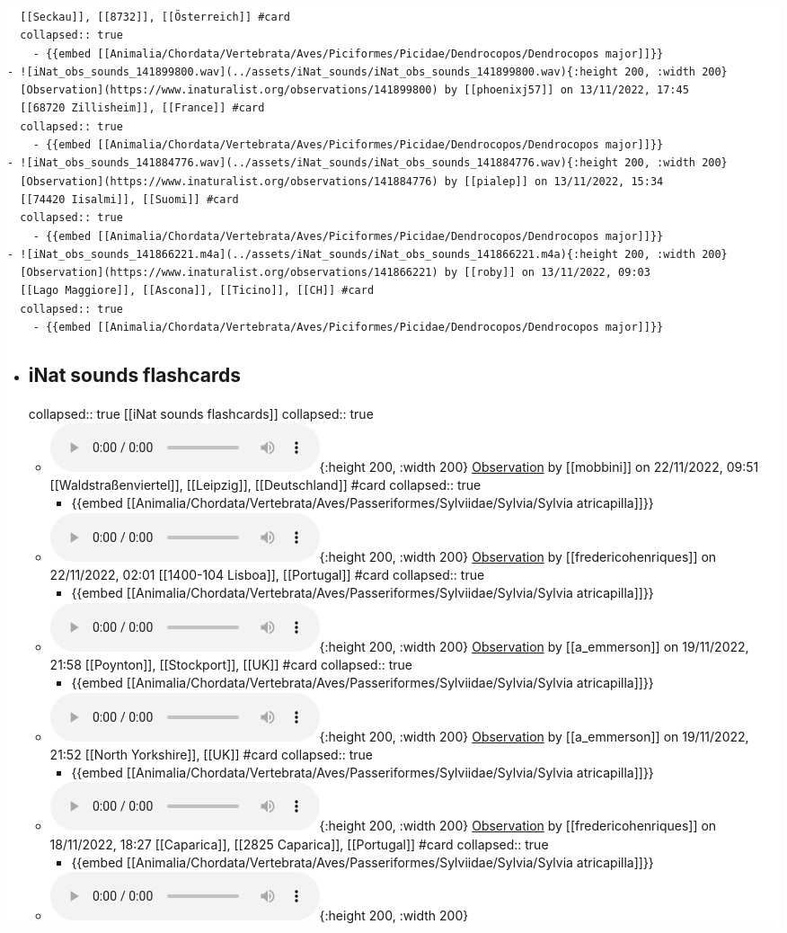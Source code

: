	  [[Seckau]], [[8732]], [[Österreich]] #card
	  collapsed:: true
		- {{embed [[Animalia/Chordata/Vertebrata/Aves/Piciformes/Picidae/Dendrocopos/Dendrocopos major]]}}
	- ![iNat_obs_sounds_141899800.wav](../assets/iNat_sounds/iNat_obs_sounds_141899800.wav){:height 200, :width 200}
	  [Observation](https://www.inaturalist.org/observations/141899800) by [[phoenixj57]] on 13/11/2022, 17:45 
	  [[68720 Zillisheim]], [[France]] #card
	  collapsed:: true
		- {{embed [[Animalia/Chordata/Vertebrata/Aves/Piciformes/Picidae/Dendrocopos/Dendrocopos major]]}}
	- ![iNat_obs_sounds_141884776.wav](../assets/iNat_sounds/iNat_obs_sounds_141884776.wav){:height 200, :width 200}
	  [Observation](https://www.inaturalist.org/observations/141884776) by [[pialep]] on 13/11/2022, 15:34 
	  [[74420 Iisalmi]], [[Suomi]] #card
	  collapsed:: true
		- {{embed [[Animalia/Chordata/Vertebrata/Aves/Piciformes/Picidae/Dendrocopos/Dendrocopos major]]}}
	- ![iNat_obs_sounds_141866221.m4a](../assets/iNat_sounds/iNat_obs_sounds_141866221.m4a){:height 200, :width 200}
	  [Observation](https://www.inaturalist.org/observations/141866221) by [[roby]] on 13/11/2022, 09:03 
	  [[Lago Maggiore]], [[Ascona]], [[Ticino]], [[CH]] #card
	  collapsed:: true
		- {{embed [[Animalia/Chordata/Vertebrata/Aves/Piciformes/Picidae/Dendrocopos/Dendrocopos major]]}}
- ## iNat sounds flashcards
  collapsed:: true
  [[iNat sounds flashcards]]
  collapsed:: true
	- ![iNat_obs_sounds_142591144.mp3](../assets/iNat_sounds/iNat_obs_sounds_142591144.mp3){:height 200, :width 200}
	  [Observation](https://www.inaturalist.org/observations/142591144) by [[mobbini]] on 22/11/2022, 09:51 
	  [[Waldstraßenviertel]], [[Leipzig]], [[Deutschland]] #card
	  collapsed:: true
		- {{embed [[Animalia/Chordata/Vertebrata/Aves/Passeriformes/Sylviidae/Sylvia/Sylvia atricapilla]]}}
	- ![iNat_obs_sounds_142572699.wav](../assets/iNat_sounds/iNat_obs_sounds_142572699.wav){:height 200, :width 200}
	  [Observation](https://www.inaturalist.org/observations/142572699) by [[fredericohenriques]] on 22/11/2022, 02:01 
	  [[1400-104 Lisboa]], [[Portugal]] #card
	  collapsed:: true
		- {{embed [[Animalia/Chordata/Vertebrata/Aves/Passeriformes/Sylviidae/Sylvia/Sylvia atricapilla]]}}
	- ![iNat_obs_sounds_142399523.wav](../assets/iNat_sounds/iNat_obs_sounds_142399523.wav){:height 200, :width 200}
	  [Observation](https://www.inaturalist.org/observations/142399523) by [[a_emmerson]] on 19/11/2022, 21:58 
	  [[Poynton]], [[Stockport]], [[UK]] #card
	  collapsed:: true
		- {{embed [[Animalia/Chordata/Vertebrata/Aves/Passeriformes/Sylviidae/Sylvia/Sylvia atricapilla]]}}
	- ![iNat_obs_sounds_142399093.wav](../assets/iNat_sounds/iNat_obs_sounds_142399093.wav){:height 200, :width 200}
	  [Observation](https://www.inaturalist.org/observations/142399093) by [[a_emmerson]] on 19/11/2022, 21:52 
	  [[North Yorkshire]], [[UK]] #card
	  collapsed:: true
		- {{embed [[Animalia/Chordata/Vertebrata/Aves/Passeriformes/Sylviidae/Sylvia/Sylvia atricapilla]]}}
	- ![iNat_obs_sounds_142304703.wav](../assets/iNat_sounds/iNat_obs_sounds_142304703.wav){:height 200, :width 200}
	  [Observation](https://www.inaturalist.org/observations/142304703) by [[fredericohenriques]] on 18/11/2022, 18:27 
	  [[Caparica]], [[2825 Caparica]], [[Portugal]] #card
	  collapsed:: true
		- {{embed [[Animalia/Chordata/Vertebrata/Aves/Passeriformes/Sylviidae/Sylvia/Sylvia atricapilla]]}}
	- ![iNat_obs_sounds_142302831.wav](../assets/iNat_sounds/iNat_obs_sounds_142302831.wav){:height 200, :width 200}